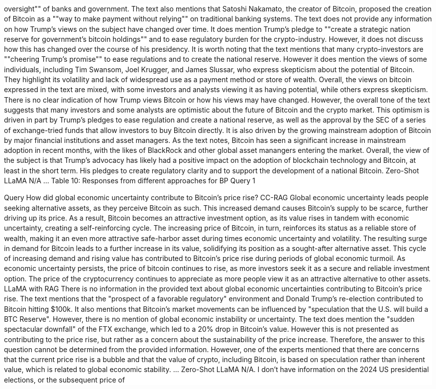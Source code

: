 oversight"" of banks and government. The text also mentions that Satoshi Nakamato, the creator
of Bitcoin, proposed the creation of Bitcoin as a ""way to make payment without relying"" on
traditional banking systems.
The text does not provide any information on how Trump’s views on the subject have changed over
time. It does mention Trump’s pledge to ""create a strategic nation reserve for government’s bitcoin
holdings"" and to ease regulatory burden for the crypto-industry. However, it does not discuss how
this has changed over the course of his presidency.
It is worth noting that the text mentions that many crypto-investors are ""cheering Trump’s promise""
to ease regulations and to create the national reserve. However it does mention the views of some
individuals, including Tim Swansom, Joel Krugger, and James Slussar, who express skepticism
about the potential of Bitcoin. They highlight its volatility and lack of widespread use as a payment
method or store of wealth. Overall, the views on bitcoin expressed in the text are mixed, with some
investors and analysts viewing it as having potential, while others express skepticism. There is
no clear indication of how Trump views Bitcoin or how his views may have changed. However,
the overall tone of the text suggests that many investors and some analysts are optimistic about
the future of Bitcoin and the crypto market. This optimism is driven in part by Trump’s pledges
to ease regulation and create a national reserve, as well as the approval by the SEC of a series of
exchange-tried funds that allow investors to buy Bitcoin directly. It is also driven by the growing
mainstream adoption of Bitcoin by major financial institutions and asset managers. As the text
notes, Bitcoin has seen a significant increase in mainstream adoption in recent months, with the
likes of BlackRock and other global asset manangers entering the market.
Overall, the view of the subject is that Trump’s advocacy has likely had a positive impact on the
adoption of blockchain technology and Bitcoin, at least in the short term. His pledges to create
regulatory clarity and to support the development of a national Bitcoin.
Zero-Shot LLaMA N/A ...
Table 10: Responses from different approaches for BP Query 1

Query How did global economic uncertainty contribute to Bitcoin’s price rise?
CC-RAG Global economic uncertainty leads people seeking alternative assets, as they perceive Bitcoin as
such. This increased demand causes Bitcoin’s supply to be scarce, further driving up its price. As a
result, Bitcoin becomes an attractive investment option, as its value rises in tandem with economic
uncertainty, creating a self-reinforcing cycle. The increasing price of Bitcoin, in turn, reinforces
its status as a reliable store of wealth, making it an even more attractive safe-harbor asset during
times economic uncertainty and volatility. The resulting surge in demand for Bitcoin leads to a
further increase in its value, solidifying its position as a sought-after alternative asset. This cycle
of increasing demand and rising value has contributed to Bitcoin’s price rise during periods of
global economic turmoil. As economic uncertainty persists, the price of bitcoin continues to rise, as
more investors seek it as a secure and reliable investment option. The price of the cryptocurrency
continues to appreciate as more people view it as an attractive alternative to other assets.
LLaMA with RAG There is no information in the provided text about global economic uncertainties contributing to
Bitcoin’s price rise. The text mentions that the "prospect of a favorable regulatory" environment
and Donald Trump’s re-election contributed to Bitcoin hitting $100k. It also mentions that Bitcoin’s
market movements can be influenced by "speculation that the U.S. will build a BTC Reserve".
However, there is no mention of global economic instability or uncertainty. The text does mention
the "sudden spectacular downfall" of the FTX exchange, which led to a 20% drop in Bitcoin’s value.
However this is not presented as contributing to the price rise, but rather as a concern about the
sustainability of the price increase. Therefore, the answer to this question cannot be determined
from the provided information. However, one of the experts mentioned that there are concerns
that the current price rise is a bubble and that the value of crypto, including Bitcoin, is based on
speculation rather than inherent value, which is related to global economic stability. ...
Zero-Shot LLaMA N/A. I don’t have information on the 2024 US presidential elections, or the subsequent price of